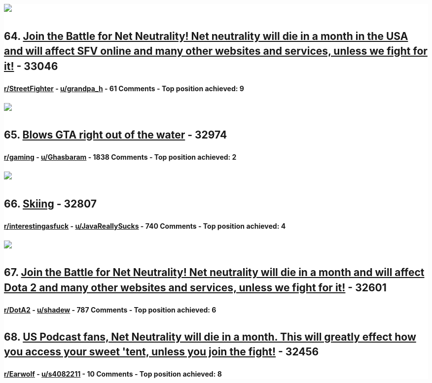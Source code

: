 <a href="https://media.giphy.com/media/9RfDOnyUdMWw8/giphy.gif"><img src="https://a.thumbs.redditmedia.com/q5sUn2eTMVCo5om9EzmWDFBcSWbuyAIdfBL6zwVYll4.jpg"></img></a>

## 64. [Join the Battle for Net Neutrality! Net neutrality will die in a month in the USA and will affect SFV online and many other websites and services, unless we fight for it!](http://reddit.com/r/StreetFighter/comments/7ekl7r/join_the_battle_for_net_neutrality_net_neutrality/) - 33046
#### [r/StreetFighter](http://reddit.com/r/StreetFighter) - [u/grandpa_h](http://reddit.com/u/grandpa_h) - 61 Comments - Top position achieved: 9

<a href="https://www.battleforthenet.com/?utm_source=AN&amp;utm_medium=email&amp;utm_campaign=BFTNCallTool&amp;utm_content=voteannouncement&amp;ref=fftf_fftfan1120_30&amp;link_id=0&amp;can_id=185bf77ffd26b044bcbf9d7fadbab34e&amp;email_referrer=email_265020&amp;email_subject=net-neutrality-dies-in-one-month-unless-we-stop-it"><img src="https://b.thumbs.redditmedia.com/aLpZBuesM_YdHXmzl9wMHNAU7nOH-suitCdmU_FRYqE.jpg"></img></a>

## 65. [Blows GTA right out of the water](http://reddit.com/r/gaming/comments/7egrs3/blows_gta_right_out_of_the_water/) - 32974
#### [r/gaming](http://reddit.com/r/gaming) - [u/Ghasbaram](http://reddit.com/u/Ghasbaram) - 1838 Comments - Top position achieved: 2

<a href="https://i.imgur.com/XGfD04k.png"><img src="https://b.thumbs.redditmedia.com/II3xDI-LvQIOUAM4w5x4yg9Iu9svy8AYk0l6xVweb2I.jpg"></img></a>

## 66. [Skiing](http://reddit.com/r/interestingasfuck/comments/7eepcb/skiing/) - 32807
#### [r/interestingasfuck](http://reddit.com/r/interestingasfuck) - [u/JavaReallySucks](http://reddit.com/u/JavaReallySucks) - 740 Comments - Top position achieved: 4

<a href="https://i.imgur.com/o5uXBgJ.gifv"><img src="https://a.thumbs.redditmedia.com/4uN0dXNamCxXMl45rOydSxxKiqYyfUMFIYVbJp4QBR4.jpg"></img></a>

## 67. [Join the Battle for Net Neutrality! Net neutrality will die in a month and will affect Dota 2 and many other websites and services, unless we fight for it!](http://reddit.com/r/DotA2/comments/7ejb4p/join_the_battle_for_net_neutrality_net_neutrality/) - 32601
#### [r/DotA2](http://reddit.com/r/DotA2) - [u/shadew](http://reddit.com/u/shadew) - 787 Comments - Top position achieved: 6

## 68. [US Podcast fans, Net Neutrality will die in a month. This will greatly effect how you access your sweet 'tent, unless you join the fight!](http://reddit.com/r/Earwolf/comments/7elvv1/us_podcast_fans_net_neutrality_will_die_in_a/) - 32456
#### [r/Earwolf](http://reddit.com/r/Earwolf) - [u/s4082211](http://reddit.com/u/s4082211) - 10 Comments - Top position achieved: 8
